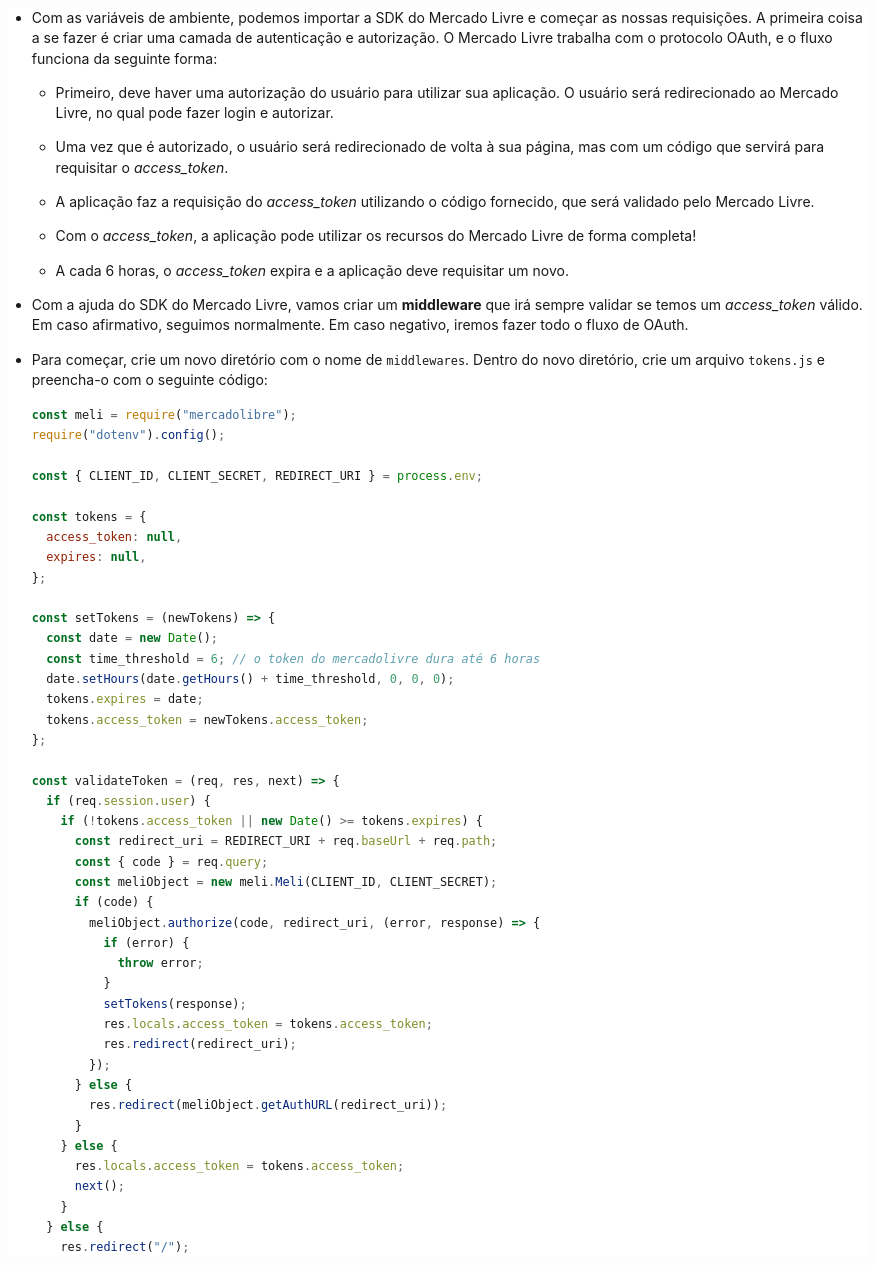 - Com as variáveis de ambiente, podemos importar a SDK do Mercado Livre e começar as nossas requisições. A primeira coisa a se fazer é criar uma camada de autenticação e autorização. O Mercado Livre trabalha com o protocolo OAuth, e o fluxo funciona da seguinte forma:

  - Primeiro, deve haver uma autorização do usuário para utilizar sua aplicação. O usuário será redirecionado ao Mercado Livre, no qual pode fazer login e autorizar.

  - Uma vez que é autorizado, o usuário será redirecionado de volta à sua página, mas com um código que servirá para requisitar o _access_token_.

  - A aplicação faz a requisição do _access_token_ utilizando o código fornecido, que será validado pelo Mercado Livre.

  - Com o _access_token_, a aplicação pode utilizar os recursos do Mercado Livre de forma completa!

  - A cada 6 horas, o _access_token_ expira e a aplicação deve requisitar um novo.

- Com a ajuda do SDK do Mercado Livre, vamos criar um **middleware** que irá sempre validar se temos um _access_token_ válido. Em caso afirmativo, seguimos normalmente. Em caso negativo, iremos fazer todo o fluxo de OAuth.

- Para começar, crie um novo diretório com o nome de `middlewares`. Dentro do novo diretório, crie um arquivo `tokens.js` e preencha-o com o seguinte código:

  ```js
  const meli = require("mercadolibre");
  require("dotenv").config();

  const { CLIENT_ID, CLIENT_SECRET, REDIRECT_URI } = process.env;

  const tokens = {
    access_token: null,
    expires: null,
  };

  const setTokens = (newTokens) => {
    const date = new Date();
    const time_threshold = 6; // o token do mercadolivre dura até 6 horas
    date.setHours(date.getHours() + time_threshold, 0, 0, 0);
    tokens.expires = date;
    tokens.access_token = newTokens.access_token;
  };

  const validateToken = (req, res, next) => {
    if (req.session.user) {
      if (!tokens.access_token || new Date() >= tokens.expires) {
        const redirect_uri = REDIRECT_URI + req.baseUrl + req.path;
        const { code } = req.query;
        const meliObject = new meli.Meli(CLIENT_ID, CLIENT_SECRET);
        if (code) {
          meliObject.authorize(code, redirect_uri, (error, response) => {
            if (error) {
              throw error;
            }
            setTokens(response);
            res.locals.access_token = tokens.access_token;
            res.redirect(redirect_uri);
          });
        } else {
          res.redirect(meliObject.getAuthURL(redirect_uri));
        }
      } else {
        res.locals.access_token = tokens.access_token;
        next();
      }
    } else {
      res.redirect("/");
  ```